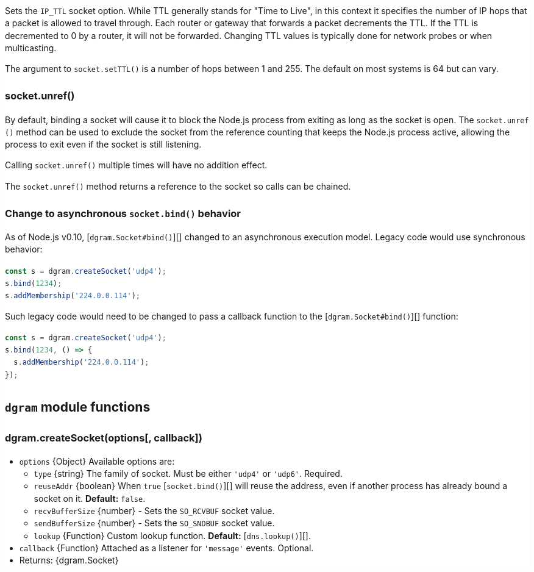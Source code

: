 Sets the `IP_TTL` socket option. While TTL generally stands for "Time to Live", in this context it specifies the number of IP hops that a packet is allowed to travel through. Each router or gateway that forwards a packet decrements the TTL. If the TTL is decremented to 0 by a router, it will not be forwarded. Changing TTL values is typically done for network probes or when multicasting.

The argument to `socket.setTTL()` is a number of hops between 1 and 255. The default on most systems is 64 but can vary.

### socket.unref()



By default, binding a socket will cause it to block the Node.js process from exiting as long as the socket is open. The `socket.unref()` method can be used to exclude the socket from the reference counting that keeps the Node.js process active, allowing the process to exit even if the socket is still listening.

Calling `socket.unref()` multiple times will have no addition effect.

The `socket.unref()` method returns a reference to the socket so calls can be chained.

### Change to asynchronous `socket.bind()` behavior

As of Node.js v0.10, [`dgram.Socket#bind()`][] changed to an asynchronous execution model. Legacy code would use synchronous behavior:

```js
const s = dgram.createSocket('udp4');
s.bind(1234);
s.addMembership('224.0.0.114');
```

Such legacy code would need to be changed to pass a callback function to the [`dgram.Socket#bind()`][] function:

```js
const s = dgram.createSocket('udp4');
s.bind(1234, () => {
  s.addMembership('224.0.0.114');
});
```

## `dgram` module functions

### dgram.createSocket(options[, callback])



* `options` {Object} Available options are: 
  * `type` {string} The family of socket. Must be either `'udp4'` or `'udp6'`. Required.
  * `reuseAddr` {boolean} When `true` [`socket.bind()`][] will reuse the address, even if another process has already bound a socket on it. **Default:** `false`.
  * `recvBufferSize` {number} - Sets the `SO_RCVBUF` socket value.
  * `sendBufferSize` {number} - Sets the `SO_SNDBUF` socket value.
  * `lookup` {Function} Custom lookup function. **Default:** [`dns.lookup()`][].
* `callback` {Function} Attached as a listener for `'message'` events. Optional.
* Returns: {dgram.Socket}
